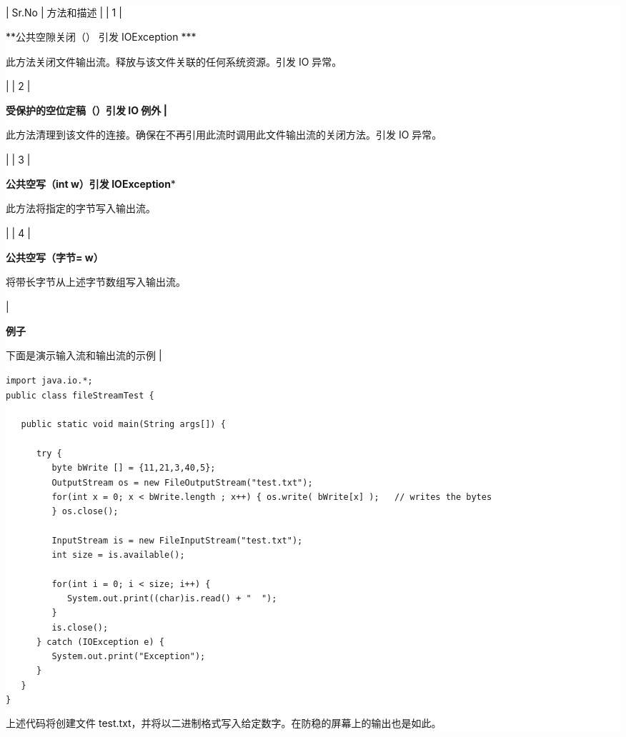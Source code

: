 | Sr.No | 方法和描述 |
| 1 | 

**公共空隙关闭（） 引发 IOException ***

此方法关闭文件输出流。释放与该文件关联的任何系统资源。引发 IO 异常。

 |
| 2 | 

**受保护的空位定稿（）引发 IO 例外 |**

此方法清理到该文件的连接。确保在不再引用此流时调用此文件输出流的关闭方法。引发 IO 异常。

 |
| 3 | 

**公共空写（int w）引发 IOException***

此方法将指定的字节写入输出流。

 |
| 4 | 

**公共空写（字节= w）**

将带长字节从上述字节数组写入输出流。

 |


**例子**

下面是演示输入流和输出流的示例 |
```
import java.io.*;
public class fileStreamTest {

   public static void main(String args[]) {

      try {
         byte bWrite [] = {11,21,3,40,5};
         OutputStream os = new FileOutputStream("test.txt");
         for(int x = 0; x < bWrite.length ; x++) { os.write( bWrite[x] );   // writes the bytes
         } os.close();

         InputStream is = new FileInputStream("test.txt");
         int size = is.available();

         for(int i = 0; i < size; i++) {
            System.out.print((char)is.read() + "  ");
         }
         is.close();
      } catch (IOException e) {
         System.out.print("Exception");
      }	
   }
}
```
上述代码将创建文件 test.txt，并将以二进制格式写入给定数字。在防稳的屏幕上的输出也是如此。
